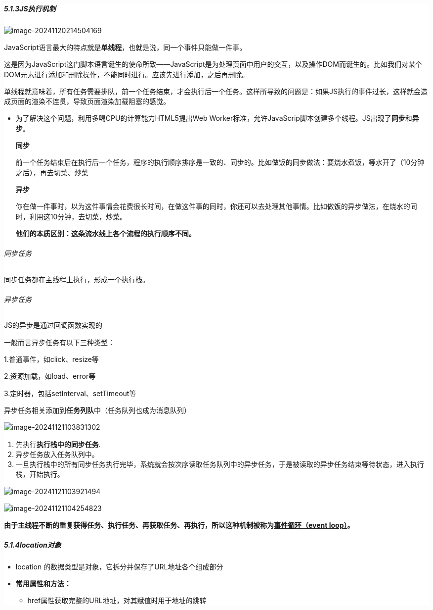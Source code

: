 ##### 5.1.3JS执行机制

![image-20241120214504169](C:\Users\12514\AppData\Roaming\Typora\typora-user-images\image-20241120214504169.png)

​	JavaScript语言最大的特点就是**单线程**，也就是说，同一个事件只能做一件事。

​	这是因为JavaScript这门脚本语言诞生的使命所致——JavaScript是为处理页面中用户的交互，以及操作DOM而诞生的。比如我们对某个DOM元素进行添加和删除操作，不能同时进行。应该先进行添加，之后再删除。

​	单线程就意味着，所有任务需要排队，前一个任务结束，才会执行后一个任务。这样所导致的问题是：如果JS执行的事件过长，这样就会造成页面的渲染不连贯，导致页面渲染加载阻塞的感觉。

- 为了解决这个问题，利用多喝CPU的计算能力HTML5提出Web Worker标准，允许JavaScrip脚本创建多个线程。JS出现了**同步**和**异步**。

  **同步**

  ​	前一个任务结束后在执行后一个任务，程序的执行顺序排序是一致的、同步的。比如做饭的同步做法：要烧水煮饭，等水开了（10分钟之后），再去切菜、炒菜

  **异步**

  你在做一件事时，以为这件事情会花费很长时间，在做这件事的同时，你还可以去处理其他事情。比如做饭的异步做法，在烧水的同时，利用这10分钟，去切菜，炒菜。

  **他们的本质区别：这条流水线上各个流程的执行顺序不同。**

###### 	同步任务

同步任务都在主线程上执行，形成一个执行栈。

###### 	异步任务

JS的异步是通过回调函数实现的

一般而言异步任务有以下三种类型：

1.普通事件，如click、resize等

2.资源加载，如load、error等

3.定时器，包括setInterval、setTimeout等

异步任务相关添加到**任务列队**中（任务队列也成为消息队列）

![image-20241121103831302](C:\Users\12514\AppData\Roaming\Typora\typora-user-images\image-20241121103831302.png)

1. 先执行**执行栈中的同步任务**.
2. 异步任务放入任务队列中。
3. 一旦执行栈中的所有同步任务执行完毕，系统就会按次序读取任务队列中的异步任务，于是被读取的异步任务结束等待状态，进入执行栈，开始执行。

![image-20241121103921494](C:\Users\12514\AppData\Roaming\Typora\typora-user-images\image-20241121103921494.png)

![image-20241121104254823](C:\Users\12514\AppData\Roaming\Typora\typora-user-images\image-20241121104254823.png)

**由于主线程不断的重复获得任务、执行任务、再获取任务、再执行，所以这种机制被称为<u>事件循环（event loop）</u>。**

##### 5.1.4location对象

- location 的数据类型是对象，它拆分并保存了URL地址各个组成部分

- **常用属性和方法：**

  - href属性获取完整的URL地址，对其赋值时用于地址的跳转
